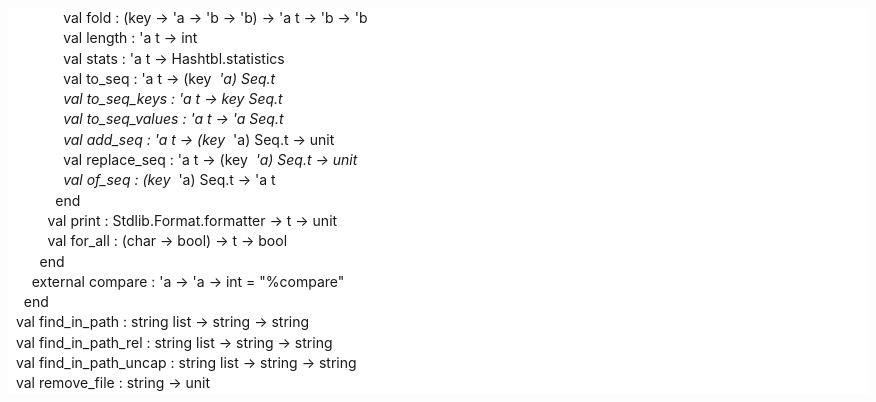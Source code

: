 &nbsp;&nbsp;&nbsp;&nbsp;&nbsp;&nbsp;&nbsp;&nbsp;&nbsp;&nbsp;&nbsp;&nbsp;&nbsp;&nbsp;<span class="keyword">val</span>&nbsp;fold&nbsp;:&nbsp;(key&nbsp;<span class="keywordsign">-&gt;</span>&nbsp;<span class="keywordsign">'</span>a&nbsp;<span class="keywordsign">-&gt;</span>&nbsp;<span class="keywordsign">'</span>b&nbsp;<span class="keywordsign">-&gt;</span>&nbsp;<span class="keywordsign">'</span>b)&nbsp;<span class="keywordsign">-&gt;</span>&nbsp;<span class="keywordsign">'</span>a&nbsp;t&nbsp;<span class="keywordsign">-&gt;</span>&nbsp;<span class="keywordsign">'</span>b&nbsp;<span class="keywordsign">-&gt;</span>&nbsp;<span class="keywordsign">'</span>b<br>
&nbsp;&nbsp;&nbsp;&nbsp;&nbsp;&nbsp;&nbsp;&nbsp;&nbsp;&nbsp;&nbsp;&nbsp;&nbsp;&nbsp;<span class="keyword">val</span>&nbsp;length&nbsp;:&nbsp;<span class="keywordsign">'</span>a&nbsp;t&nbsp;<span class="keywordsign">-&gt;</span>&nbsp;int<br>
&nbsp;&nbsp;&nbsp;&nbsp;&nbsp;&nbsp;&nbsp;&nbsp;&nbsp;&nbsp;&nbsp;&nbsp;&nbsp;&nbsp;<span class="keyword">val</span>&nbsp;stats&nbsp;:&nbsp;<span class="keywordsign">'</span>a&nbsp;t&nbsp;<span class="keywordsign">-&gt;</span>&nbsp;<span class="constructor">Hashtbl</span>.statistics<br>
&nbsp;&nbsp;&nbsp;&nbsp;&nbsp;&nbsp;&nbsp;&nbsp;&nbsp;&nbsp;&nbsp;&nbsp;&nbsp;&nbsp;<span class="keyword">val</span>&nbsp;to_seq&nbsp;:&nbsp;<span class="keywordsign">'</span>a&nbsp;t&nbsp;<span class="keywordsign">-&gt;</span>&nbsp;(key&nbsp;*&nbsp;<span class="keywordsign">'</span>a)&nbsp;<span class="constructor">Seq</span>.t<br>
&nbsp;&nbsp;&nbsp;&nbsp;&nbsp;&nbsp;&nbsp;&nbsp;&nbsp;&nbsp;&nbsp;&nbsp;&nbsp;&nbsp;<span class="keyword">val</span>&nbsp;to_seq_keys&nbsp;:&nbsp;<span class="keywordsign">'</span>a&nbsp;t&nbsp;<span class="keywordsign">-&gt;</span>&nbsp;key&nbsp;<span class="constructor">Seq</span>.t<br>
&nbsp;&nbsp;&nbsp;&nbsp;&nbsp;&nbsp;&nbsp;&nbsp;&nbsp;&nbsp;&nbsp;&nbsp;&nbsp;&nbsp;<span class="keyword">val</span>&nbsp;to_seq_values&nbsp;:&nbsp;<span class="keywordsign">'</span>a&nbsp;t&nbsp;<span class="keywordsign">-&gt;</span>&nbsp;<span class="keywordsign">'</span>a&nbsp;<span class="constructor">Seq</span>.t<br>
&nbsp;&nbsp;&nbsp;&nbsp;&nbsp;&nbsp;&nbsp;&nbsp;&nbsp;&nbsp;&nbsp;&nbsp;&nbsp;&nbsp;<span class="keyword">val</span>&nbsp;add_seq&nbsp;:&nbsp;<span class="keywordsign">'</span>a&nbsp;t&nbsp;<span class="keywordsign">-&gt;</span>&nbsp;(key&nbsp;*&nbsp;<span class="keywordsign">'</span>a)&nbsp;<span class="constructor">Seq</span>.t&nbsp;<span class="keywordsign">-&gt;</span>&nbsp;unit<br>
&nbsp;&nbsp;&nbsp;&nbsp;&nbsp;&nbsp;&nbsp;&nbsp;&nbsp;&nbsp;&nbsp;&nbsp;&nbsp;&nbsp;<span class="keyword">val</span>&nbsp;replace_seq&nbsp;:&nbsp;<span class="keywordsign">'</span>a&nbsp;t&nbsp;<span class="keywordsign">-&gt;</span>&nbsp;(key&nbsp;*&nbsp;<span class="keywordsign">'</span>a)&nbsp;<span class="constructor">Seq</span>.t&nbsp;<span class="keywordsign">-&gt;</span>&nbsp;unit<br>
&nbsp;&nbsp;&nbsp;&nbsp;&nbsp;&nbsp;&nbsp;&nbsp;&nbsp;&nbsp;&nbsp;&nbsp;&nbsp;&nbsp;<span class="keyword">val</span>&nbsp;of_seq&nbsp;:&nbsp;(key&nbsp;*&nbsp;<span class="keywordsign">'</span>a)&nbsp;<span class="constructor">Seq</span>.t&nbsp;<span class="keywordsign">-&gt;</span>&nbsp;<span class="keywordsign">'</span>a&nbsp;t<br>
&nbsp;&nbsp;&nbsp;&nbsp;&nbsp;&nbsp;&nbsp;&nbsp;&nbsp;&nbsp;&nbsp;&nbsp;<span class="keyword">end</span><br>
&nbsp;&nbsp;&nbsp;&nbsp;&nbsp;&nbsp;&nbsp;&nbsp;&nbsp;&nbsp;<span class="keyword">val</span>&nbsp;print&nbsp;:&nbsp;<span class="constructor">Stdlib</span>.<span class="constructor">Format</span>.formatter&nbsp;<span class="keywordsign">-&gt;</span>&nbsp;t&nbsp;<span class="keywordsign">-&gt;</span>&nbsp;unit<br>
&nbsp;&nbsp;&nbsp;&nbsp;&nbsp;&nbsp;&nbsp;&nbsp;&nbsp;&nbsp;<span class="keyword">val</span>&nbsp;for_all&nbsp;:&nbsp;(char&nbsp;<span class="keywordsign">-&gt;</span>&nbsp;bool)&nbsp;<span class="keywordsign">-&gt;</span>&nbsp;t&nbsp;<span class="keywordsign">-&gt;</span>&nbsp;bool<br>
&nbsp;&nbsp;&nbsp;&nbsp;&nbsp;&nbsp;&nbsp;&nbsp;<span class="keyword">end</span><br>
&nbsp;&nbsp;&nbsp;&nbsp;&nbsp;&nbsp;<span class="keyword">external</span>&nbsp;compare&nbsp;:&nbsp;<span class="keywordsign">'</span>a&nbsp;<span class="keywordsign">-&gt;</span>&nbsp;<span class="keywordsign">'</span>a&nbsp;<span class="keywordsign">-&gt;</span>&nbsp;int&nbsp;=&nbsp;<span class="string">"%compare"</span><br>
&nbsp;&nbsp;&nbsp;&nbsp;<span class="keyword">end</span><br>
&nbsp;&nbsp;<span class="keyword">val</span>&nbsp;find_in_path&nbsp;:&nbsp;string&nbsp;list&nbsp;<span class="keywordsign">-&gt;</span>&nbsp;string&nbsp;<span class="keywordsign">-&gt;</span>&nbsp;string<br>
&nbsp;&nbsp;<span class="keyword">val</span>&nbsp;find_in_path_rel&nbsp;:&nbsp;string&nbsp;list&nbsp;<span class="keywordsign">-&gt;</span>&nbsp;string&nbsp;<span class="keywordsign">-&gt;</span>&nbsp;string<br>
&nbsp;&nbsp;<span class="keyword">val</span>&nbsp;find_in_path_uncap&nbsp;:&nbsp;string&nbsp;list&nbsp;<span class="keywordsign">-&gt;</span>&nbsp;string&nbsp;<span class="keywordsign">-&gt;</span>&nbsp;string<br>
&nbsp;&nbsp;<span class="keyword">val</span>&nbsp;remove_file&nbsp;:&nbsp;string&nbsp;<span class="keywordsign">-&gt;</span>&nbsp;unit<br>